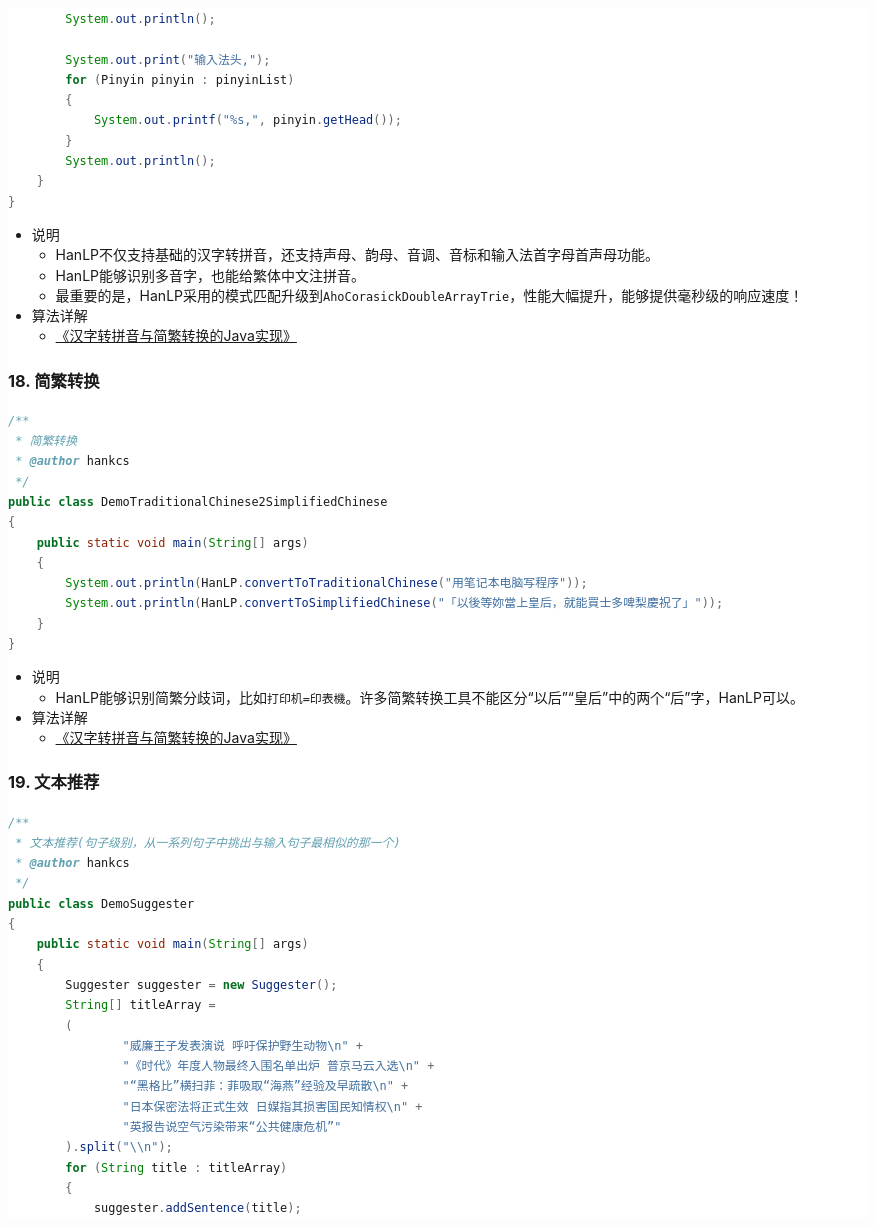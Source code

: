 ```java
        System.out.println();

        System.out.print("输入法头,");
        for (Pinyin pinyin : pinyinList)
        {
            System.out.printf("%s,", pinyin.getHead());
        }
        System.out.println();
    }
}
```
- 说明
    * HanLP不仅支持基础的汉字转拼音，还支持声母、韵母、音调、音标和输入法首字母首声母功能。
    * HanLP能够识别多音字，也能给繁体中文注拼音。
    * 最重要的是，HanLP采用的模式匹配升级到`AhoCorasickDoubleArrayTrie`，性能大幅提升，能够提供毫秒级的响应速度！
- 算法详解
    * [《汉字转拼音与简繁转换的Java实现》](http://www.hankcs.com/nlp/java-chinese-characters-to-pinyin-and-simplified-conversion-realization.html#h2-17)

### 18. 简繁转换

```java
/**
 * 简繁转换
 * @author hankcs
 */
public class DemoTraditionalChinese2SimplifiedChinese
{
    public static void main(String[] args)
    {
        System.out.println(HanLP.convertToTraditionalChinese("用笔记本电脑写程序"));
        System.out.println(HanLP.convertToSimplifiedChinese("「以後等妳當上皇后，就能買士多啤梨慶祝了」"));
    }
}
```
- 说明
    * HanLP能够识别简繁分歧词，比如`打印机=印表機`。许多简繁转换工具不能区分“以后”“皇后”中的两个“后”字，HanLP可以。
- 算法详解
    * [《汉字转拼音与简繁转换的Java实现》](http://www.hankcs.com/nlp/java-chinese-characters-to-pinyin-and-simplified-conversion-realization.html#h2-17)

### 19. 文本推荐

```java
/**
 * 文本推荐(句子级别，从一系列句子中挑出与输入句子最相似的那一个)
 * @author hankcs
 */
public class DemoSuggester
{
    public static void main(String[] args)
    {
        Suggester suggester = new Suggester();
        String[] titleArray =
        (
                "威廉王子发表演说 呼吁保护野生动物\n" +
                "《时代》年度人物最终入围名单出炉 普京马云入选\n" +
                "“黑格比”横扫菲：菲吸取“海燕”经验及早疏散\n" +
                "日本保密法将正式生效 日媒指其损害国民知情权\n" +
                "英报告说空气污染带来“公共健康危机”"
        ).split("\\n");
        for (String title : titleArray)
        {
            suggester.addSentence(title);
```